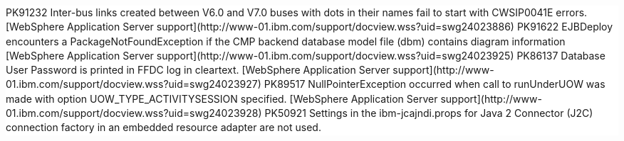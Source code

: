 <td width="8.27250608272506%" valign="top" >PK91232
</td>

<td width="50.36496350364964%" valign="top" >Inter-bus links created between V6.0 and V7.0 buses with dots in their names fail to start with CWSIP0041E errors.
</td>

<td width="41.3625304136253%" valign="top" >[WebSphere Application Server support](http://www-01.ibm.com/support/docview.wss?uid=swg24023886)
</td>
</tr>
<tr >

<td width="8.27250608272506%" valign="top" >PK91622
</td>

<td width="50.36496350364964%" valign="top" >EJBDeploy encounters a PackageNotFoundException if the CMP backend database model file (dbm) contains diagram  information
</td>

<td width="41.3625304136253%" valign="top" >[WebSphere Application Server support](http://www-01.ibm.com/support/docview.wss?uid=swg24023925)
</td>
</tr>
<tr >

<td width="8.27250608272506%" valign="top" >PK86137
</td>

<td width="50.36496350364964%" valign="top" >Database User Password is printed in FFDC log in cleartext.
</td>

<td width="41.3625304136253%" valign="top" >[WebSphere Application Server support](http://www-01.ibm.com/support/docview.wss?uid=swg24023927)
</td>
</tr>
<tr >

<td width="8.27250608272506%" valign="top" >PK89517
</td>

<td width="50.36496350364964%" valign="top" >NullPointerException occurred when call to runUnderUOW was made with option UOW_TYPE_ACTIVITYSESSION specified.
</td>

<td width="41.3625304136253%" valign="top" >[WebSphere Application Server support](http://www-01.ibm.com/support/docview.wss?uid=swg24023928)
</td>
</tr>
<tr >

<td width="8.27250608272506%" valign="top" >PK50921
</td>

<td width="50.36496350364964%" valign="top" >Settings in the ibm-jcajndi.props for Java 2 Connector (J2C) connection factory in an embedded resource adapter are not used.
</td>

